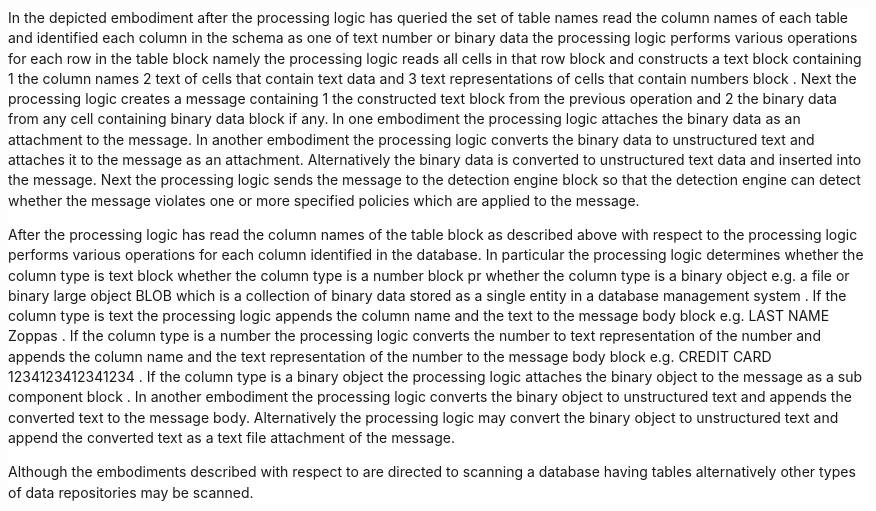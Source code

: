 In the depicted embodiment after the processing logic has queried the set of table names read the column names of each table and identified each column in the schema as one of text number or binary data the processing logic performs various operations for each row in the table block namely the processing logic reads all cells in that row block and constructs a text block containing 1 the column names 2 text of cells that contain text data and 3 text representations of cells that contain numbers block . Next the processing logic creates a message containing 1 the constructed text block from the previous operation and 2 the binary data from any cell containing binary data block if any. In one embodiment the processing logic attaches the binary data as an attachment to the message. In another embodiment the processing logic converts the binary data to unstructured text and attaches it to the message as an attachment. Alternatively the binary data is converted to unstructured text data and inserted into the message. Next the processing logic sends the message to the detection engine block so that the detection engine can detect whether the message violates one or more specified policies which are applied to the message.

After the processing logic has read the column names of the table block as described above with respect to the processing logic performs various operations for each column identified in the database. In particular the processing logic determines whether the column type is text block whether the column type is a number block pr whether the column type is a binary object e.g. a file or binary large object BLOB which is a collection of binary data stored as a single entity in a database management system . If the column type is text the processing logic appends the column name and the text to the message body block e.g. LAST NAME Zoppas . If the column type is a number the processing logic converts the number to text representation of the number and appends the column name and the text representation of the number to the message body block e.g. CREDIT CARD 1234123412341234 . If the column type is a binary object the processing logic attaches the binary object to the message as a sub component block . In another embodiment the processing logic converts the binary object to unstructured text and appends the converted text to the message body. Alternatively the processing logic may convert the binary object to unstructured text and append the converted text as a text file attachment of the message.

Although the embodiments described with respect to are directed to scanning a database having tables alternatively other types of data repositories may be scanned.
